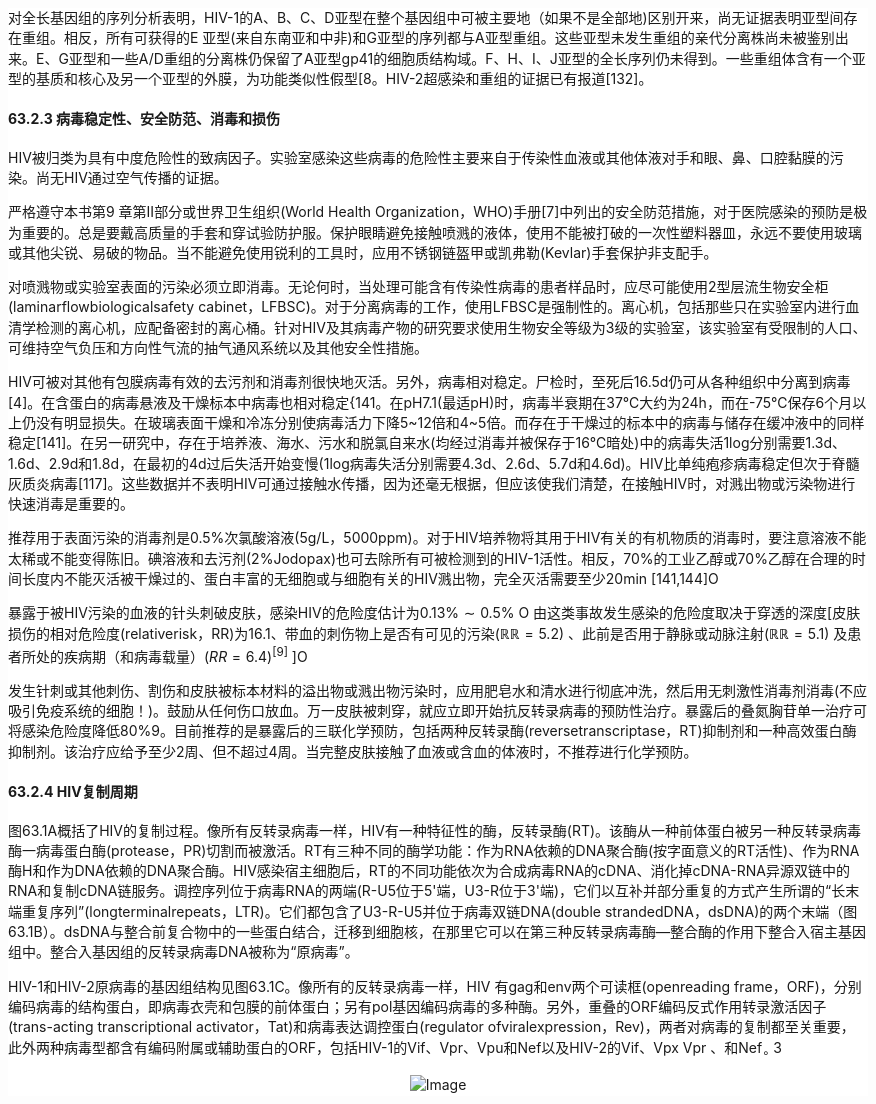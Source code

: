 

对全长基因组的序列分析表明，HIV-1的A、B、C、D亚型在整个基因组中可被主要地（如果不是全部地)区别开来，尚无证据表明亚型间存在重组。相反，所有可获得的E 亚型(来自东南亚和中非)和G亚型的序列都与A亚型重组。这些亚型未发生重组的亲代分离株尚未被鉴别出来。E、G亚型和一些A/D重组的分离株仍保留了A亚型gp41的细胞质结构域。F、H、I、J亚型的全长序列仍未得到。一些重组体含有一个亚型的基质和核心及另一个亚型的外膜，为功能类似性假型[8。HIV-2超感染和重组的证据已有报道[132]。



#### 63.2.3 病毒稳定性、安全防范、消毒和损伤

HIV被归类为具有中度危险性的致病因子。实验室感染这些病毒的危险性主要来自于传染性血液或其他体液对手和眼、鼻、口腔黏膜的污染。尚无HIV通过空气传播的证据。



严格遵守本书第9 章第Ⅱ部分或世界卫生组织(World Health Organization，WHO)手册[7]中列出的安全防范措施，对于医院感染的预防是极为重要的。总是要戴高质量的手套和穿试验防护服。保护眼睛避免接触喷溅的液体，使用不能被打破的一次性塑料器皿，永远不要使用玻璃或其他尖锐、易破的物品。当不能避免使用锐利的工具时，应用不锈钢链盔甲或凯弗勒(Kevlar)手套保护非支配手。



对喷溅物或实验室表面的污染必须立即消毒。无论何时，当处理可能含有传染性病毒的患者样品时，应尽可能使用2型层流生物安全柜(laminarflowbiologicalsafety cabinet，LFBSC)。对于分离病毒的工作，使用LFBSC是强制性的。离心机，包括那些只在实验室内进行血清学检测的离心机，应配备密封的离心桶。针对HIV及其病毒产物的研究要求使用生物安全等级为3级的实验室，该实验室有受限制的人口、可维持空气负压和方向性气流的抽气通风系统以及其他安全性措施。



HIV可被对其他有包膜病毒有效的去污剂和消毒剂很快地灭活。另外，病毒相对稳定。尸检时，至死后16.5d仍可从各种组织中分离到病毒[4]。在含蛋白的病毒悬液及干燥标本中病毒也相对稳定{141。在pH7.1(最适pH)时，病毒半衰期在37℃大约为24h，而在-75℃保存6个月以上仍没有明显损失。在玻璃表面干燥和冷冻分别使病毒活力下降5~12倍和4~5倍。而存在于干燥过的标本中的病毒与储存在缓冲液中的同样稳定[141]。在另一研究中，存在于培养液、海水、污水和脱氯自来水(均经过消毒并被保存于16℃暗处)中的病毒失活1log分别需要1.3d、1.6d、2.9d和1.8d，在最初的4d过后失活开始变慢(1log病毒失活分别需要4.3d、2.6d、5.7d和4.6d)。HIV比单纯疱疹病毒稳定但次于脊髓灰质炎病毒[117]。这些数据并不表明HIV可通过接触水传播，因为还毫无根据，但应该使我们清楚，在接触HIV时，对溅出物或污染物进行快速消毒是重要的。

推荐用于表面污染的消毒剂是0.5%次氯酸溶液(5g/L，5000ppm)。对于HIV培养物将其用于HIV有关的有机物质的消毒时，要注意溶液不能太稀或不能变得陈旧。碘溶液和去污剂(2%Jodopax)也可去除所有可被检测到的HIV-1活性。相反，70%的工业乙醇或70%乙醇在合理的时间长度内不能灭活被干燥过的、蛋白丰富的无细胞或与细胞有关的HIV溅出物，完全灭活需要至少20min [141,144]O 

暴露于被HIV污染的血液的针头刺破皮肤，感染HIV的危险度估计为$0.13\%\sim0.5\%$ O 由这类事故发生感染的危险度取决于穿透的深度[皮肤损伤的相对危险度(relativerisk，RR)为16.1、带血的刺伤物上是否有可见的污染$\scriptstyle(\mathbb{R}\mathbb{R}=5.2)$ 、此前是否用于静脉或动脉注射$\scriptstyle(\mathbb{R}\mathbb{R}=5.1)$ 及患者所处的疾病期（和病毒载量）$(RR=6.4)^{[9]}$ ]O 

发生针刺或其他刺伤、割伤和皮肤被标本材料的溢出物或溅出物污染时，应用肥皂水和清水进行彻底冲洗，然后用无刺激性消毒剂消毒(不应吸引免疫系统的细胞！)。鼓励从任何伤口放血。万一皮肤被刺穿，就应立即开始抗反转录病毒的预防性治疗。暴露后的叠氮胸苷单一治疗可将感染危险度降低80%9。目前推荐的是暴露后的三联化学预防，包括两种反转录酶(reversetranscriptase，RT)抑制剂和一种高效蛋白酶抑制剂。该治疗应给予至少2周、但不超过4周。当完整皮肤接触了血液或含血的体液时，不推荐进行化学预防。



#### 63.2.4 HIV复制周期

图63.1A概括了HIV的复制过程。像所有反转录病毒一样，HIV有一种特征性的酶，反转录酶(RT)。该酶从一种前体蛋白被另一种反转录病毒酶一病毒蛋白酶(protease，PR)切割而被激活。RT有三种不同的酶学功能：作为RNA依赖的DNA聚合酶(按字面意义的RT活性)、作为RNA酶H和作为DNA依赖的DNA聚合酶。HIV感染宿主细胞后，RT的不同功能依次为合成病毒RNA的cDNA、消化掉cDNA-RNA异源双链中的RNA和复制cDNA链服务。调控序列位于病毒RNA的两端(R-U5位于5'端，U3-R位于3'端)，它们以互补并部分重复的方式产生所谓的“长末端重复序列”(longterminalrepeats，LTR)。它们都包含了U3-R-U5并位于病毒双链DNA(double strandedDNA，dsDNA)的两个末端（图63.1B）。dsDNA与整合前复合物中的一些蛋白结合，迁移到细胞核，在那里它可以在第三种反转录病毒酶—整合酶的作用下整合入宿主基因组中。整合入基因组的反转录病毒DNA被称为“原病毒”。



HIV-1和HIV-2原病毒的基因组结构见图63.1C。像所有的反转录病毒一样，HIV 有gag和env两个可读框(openreading frame，ORF)，分别编码病毒的结构蛋白，即病毒衣壳和包膜的前体蛋白；另有pol基因编码病毒的多种酶。另外，重叠的ORF编码反式作用转录激活因子(trans-acting transcriptional activator，Tat)和病毒表达调控蛋白(regulator ofviralexpression，Rev)，两者对病毒的复制都至关重要，此外两种病毒型都含有编码附属或辅助蛋白的ORF，包括HIV-1的Vif、Vpr、Vpu和Nef以及HIV-2的Vif、$\mathrm{Vpx}$ $\mathrm{Vpr}$ 、和$\mathrm{Nef}_{\circ}$ 3



<div style="text-align: center;"><img src="imgs/img_in_image_box_169_553_1029_1258.jpg" alt="Image" width="72%" /></div>
